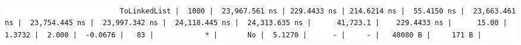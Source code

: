                                ToLinkedList |  1000 |  23,967.561 ns | 229.4433 ns | 214.6214 ns |  55.4150 ns |  23,663.461 ns |  23,754.445 ns |  23,997.342 ns |  24,118.445 ns |  24,313.635 ns |      41,723.1 |    229.4433 ns |      15.00 |   1.3732 |  2.000 |  -0.0676 |   83 |            * |       No |  5.1270 |      - |     - |   48080 B |     171 B |
